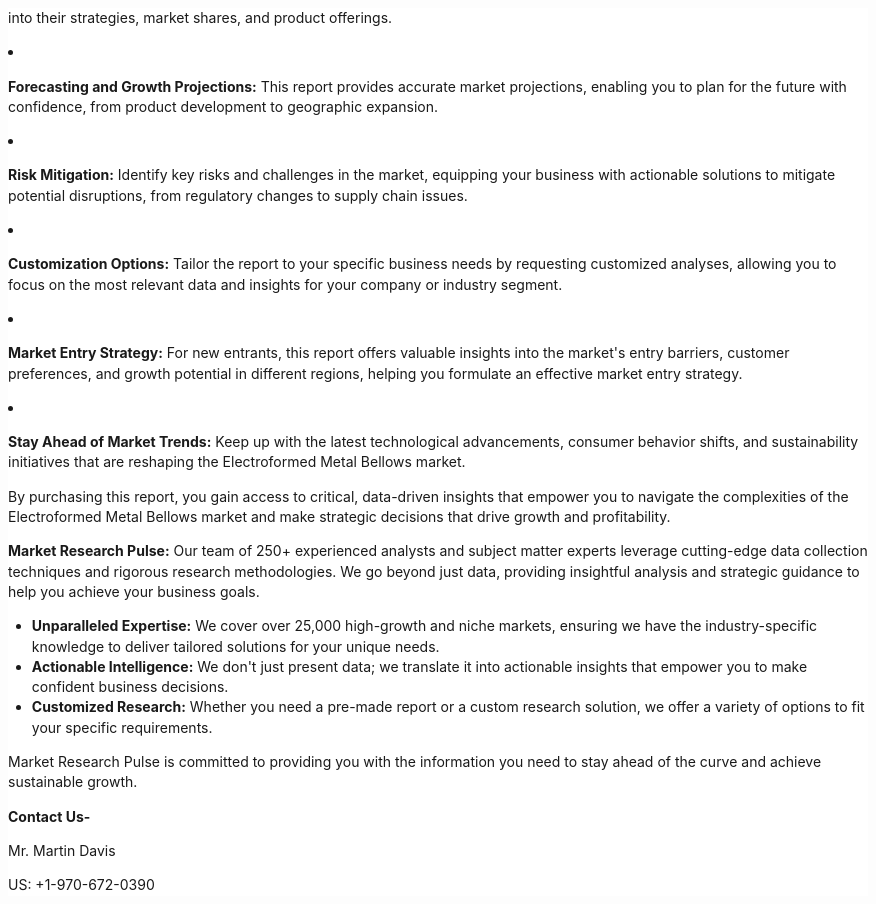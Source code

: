 into their strategies, market shares, and product offerings.</p></li><li><p><strong>Forecasting and Growth Projections:</strong> This report provides accurate market projections, enabling you to plan for the future with confidence, from product development to geographic expansion.</p></li><li><p><strong>Risk Mitigation:</strong> Identify key risks and challenges in the market, equipping your business with actionable solutions to mitigate potential disruptions, from regulatory changes to supply chain issues.</p></li><li><p><strong>Customization Options:</strong> Tailor the report to your specific business needs by requesting customized analyses, allowing you to focus on the most relevant data and insights for your company or industry segment.</p></li><li><p><strong>Market Entry Strategy:</strong> For new entrants, this report offers valuable insights into the market's entry barriers, customer preferences, and growth potential in different regions, helping you formulate an effective market entry strategy.</p></li><li><p><strong>Stay Ahead of Market Trends:</strong> Keep up with the latest technological advancements, consumer behavior shifts, and sustainability initiatives that are reshaping the Electroformed Metal Bellows market.</p></li></ol><p>By purchasing this report, you gain access to critical, data-driven insights that empower you to navigate the complexities of the Electroformed Metal Bellows market and make strategic decisions that drive growth and profitability.</p><p><strong>Market Research Pulse:</strong>&nbsp;Our team of 250+ experienced analysts and subject matter experts leverage cutting-edge data collection techniques and rigorous research methodologies. We go beyond just data, providing insightful analysis and strategic guidance to help you achieve your business goals.</p><ul><li><strong>Unparalleled Expertise:</strong>&nbsp;We cover over 25,000 high-growth and niche markets, ensuring we have the industry-specific knowledge to deliver tailored solutions for your unique needs.</li><li><strong>Actionable Intelligence:</strong>&nbsp;We don't just present data; we translate it into actionable insights that empower you to make confident business decisions.</li><li><strong>Customized Research:</strong>&nbsp;Whether you need a pre-made report or a custom research solution, we offer a variety of options to fit your specific requirements.</li></ul><p>Market Research Pulse is committed to providing you with the information you need to stay ahead of the curve and achieve sustainable growth.</p><p><strong>Contact Us-</strong></p><p>Mr. Martin Davis</p><p>US: +1-970-672-0390</p>
